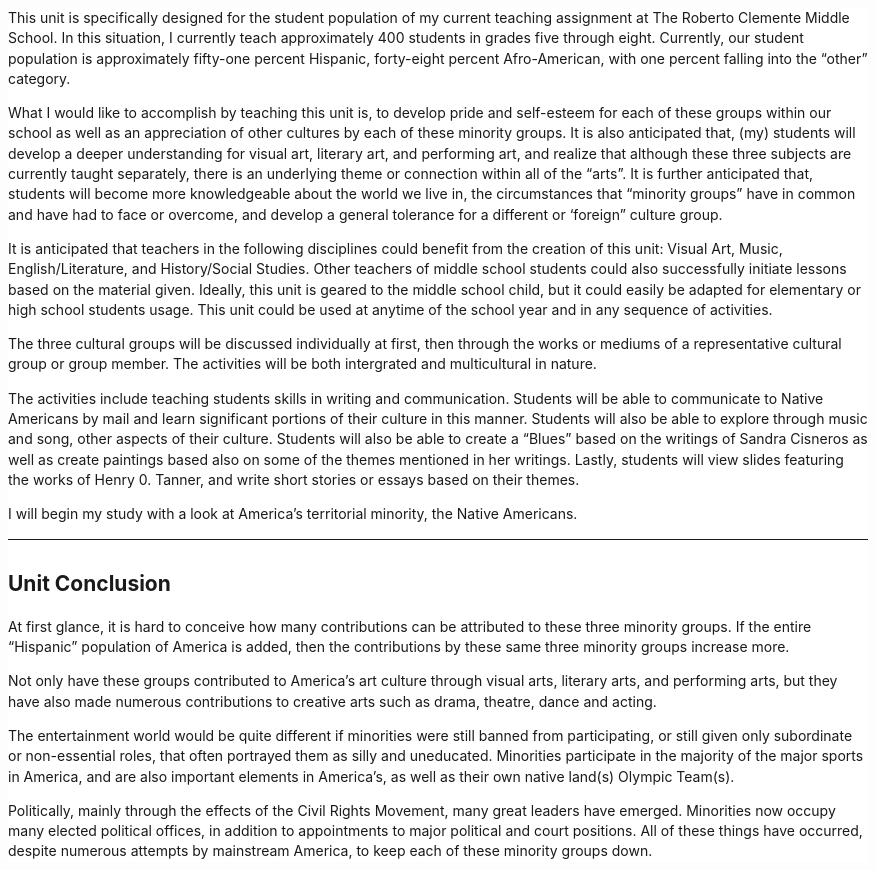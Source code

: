 This unit is specifically designed for the student population of my current teaching assignment at The Roberto Clemente Middle School. In this situation, I currently teach approximately 400 students in grades five through eight. Currently, our student population is approximately fifty-one percent Hispanic, forty-eight percent Afro-American, with one percent falling into the “other” category.
</p>
<p>
What I would like to accomplish by teaching this unit is, to develop pride and self-esteem for each of these groups within our school as well as an appreciation of other cultures by each of these minority groups. It is also anticipated that, (my) students will develop a deeper understanding for visual art, literary art, and performing art, and realize that although these three subjects are currently taught separately, there is an underlying theme or connection within all of the “arts”. It is further anticipated that, students will become more knowledgeable about the world we live in, the circumstances that “minority groups” have in common and have had to face or overcome, and develop a general tolerance for a different or ‘foreign” culture group.
</p>
<p>
It is anticipated that teachers in the following disciplines could benefit from the creation of this unit: Visual Art, Music, English/Literature, and History/Social Studies. Other teachers of middle school students could also successfully initiate lessons based on the material given. Ideally, this unit is geared to the middle school child, but it could easily be adapted for elementary or high school students usage. This unit could be used at anytime of the school year and in any sequence of activities.
</p>
<p>
The three cultural groups will be discussed individually at first, then through the works or mediums of a representative cultural group or group member. The activities will be both intergrated and multicultural in nature.
</p>
<p>
The activities include teaching students skills in writing and communication. Students will be able to communicate to Native Americans by mail and learn significant portions of their culture in this manner. Students will also be able to explore through music and song, other aspects of their culture. Students will also be able to create a “Blues” based on the writings of Sandra Cisneros as well as create paintings based also on some of the themes mentioned in her writings. Lastly, students will view slides featuring the works of Henry 0. Tanner, and write short stories or essays based on their themes.
</p>
<p>
I will begin my study with a look at America’s territorial minority, the Native Americans.
</p>
<hr/>
<h2>
Unit Conclusion
</h2>
At first glance, it is hard to conceive how many contributions can be attributed to these three minority groups. If the entire “Hispanic” population of America is added, then the contributions by these same three minority groups increase more.
<p>
Not only have these groups contributed to America’s art culture through visual arts, literary arts, and performing arts, but they have also made numerous contributions to creative arts such as drama, theatre, dance and acting.
</p>
<p>
The entertainment world would be quite different if minorities were still banned from participating, or still given only subordinate or non-essential roles, that often portrayed them as silly and uneducated. Minorities participate in the majority of the major sports in America, and are also important elements in America’s, as well as their own native land(s) Olympic Team(s).
</p>
<p>
Politically, mainly through the effects of the Civil Rights Movement, many great leaders have emerged. Minorities now occupy many elected political offices, in addition to appointments to major political and court positions. All of these things have occurred, despite numerous attempts by mainstream America, to keep each of these minority groups down.
</p>
